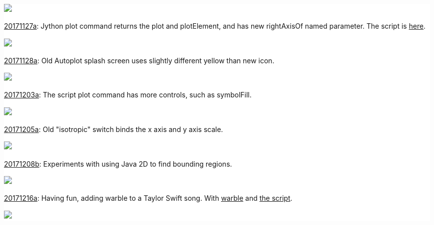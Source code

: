 <img class="thumb" src="http://autoplot.org/jnlp/20171127a/screen.png" />

<div class="thumb caption">

<a href='http://autoplot.org/jnlp/20171127a'>20171127a</a>: Jython plot
command returns the plot and plotElement, and has new rightAxisOf named
parameter. The script is <a href='secondPlot.jy'>here</a>.

</div>

<img class="thumb" src="http://autoplot.org/jnlp/20171128a/screen.png" />

<div class="thumb caption">

<a href='http://autoplot.org/jnlp/20171128a'>20171128a</a>: Old Autoplot
splash screen uses slightly different yellow than new icon.

</div>

<img class="thumb" src="http://autoplot.org/jnlp/20171203a/screen.png" />

<div class="thumb caption">

<a href='http://autoplot.org/jnlp/20171203a'>20171203a</a>: The script
plot command has more controls, such as symbolFill.

</div>

<img class="thumb" src="http://autoplot.org/jnlp/20171205a/screen.png" />

<div class="thumb caption">

<a href='http://autoplot.org/jnlp/20171205a'>20171205a</a>: Old
"isotropic" switch binds the x axis and y axis scale.

</div>

<img class="thumb" src="http://autoplot.org/jnlp/20171208b/screen.png" />

<div class="thumb caption">

<a href='http://autoplot.org/jnlp/20171208b'>20171208b</a>: Experiments
with using Java 2D to find bounding regions.

</div>

<img class="thumb" src="http://autoplot.org/jnlp/20171216a/screen.png" />

<div class="thumb caption">

<a href='http://autoplot.org/jnlp/20171216a'>20171216a</a>: Having fun,
adding warble to a Taylor Swift song. With
<a href="Taylor_Swift_Change_warble.wav">warble</a> and
<a href="modelWarble.jy">the script</a>.

</div>

<img class="thumb" src="http://autoplot.org/jnlp/20171221a/screen.png" />
